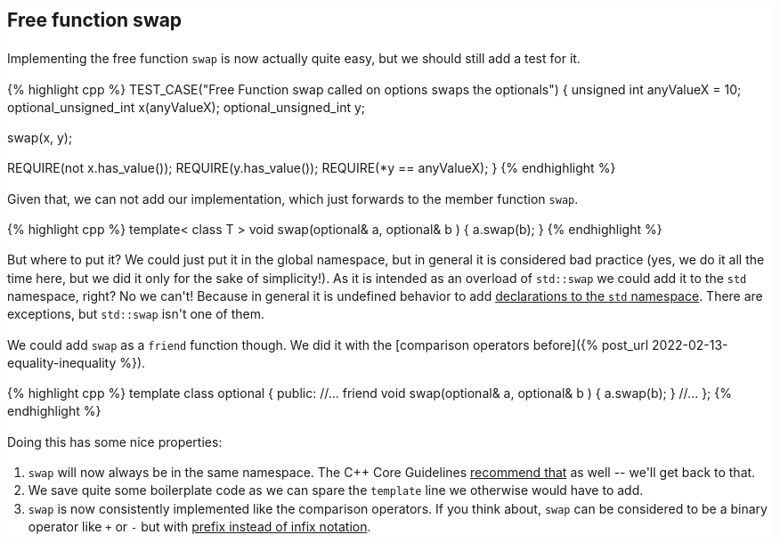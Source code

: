 ## Free function swap

Implementing the free function `swap` is now actually quite easy, but we should still add a test for it.

{% highlight cpp %}
TEST_CASE("Free Function swap called on options swaps the optionals") {
  unsigned int anyValueX = 10;
  optional_unsigned_int x(anyValueX);
  optional_unsigned_int y;

  swap(x, y);

  REQUIRE(not x.has_value());
  REQUIRE(y.has_value());
  REQUIRE(*y == anyValueX);
}
{% endhighlight %}

Given that, we can not add our implementation, which just forwards to the member function `swap`.

{% highlight cpp %}
template< class T >
void swap(optional<T>& a, optional<T>& b ) {
  a.swap(b);
}
{% endhighlight %}

But where to put it? We could just put it in the global namespace, but in general it is considered bad practice
(yes, we do it all the time here, but we did it only for the sake of simplicity!).
As it is intended as an overload of `std::swap` we could add it to the `std` namespace, right? No we can't! Because in
general it is undefined behavior to add
[declarations to the `std` namespace](https://en.cppreference.com/w/cpp/language/extending_std). There are exceptions,
but `std::swap` isn't one of them.

We could add `swap` as a `friend` function though. We did it with the 
[comparison operators before]({% post_url 2022-02-13-equality-inequality %}).

{% highlight cpp %}
template <typename T>
class optional {
 public:
 //...
  friend void swap(optional& a, optional& b ) {
    a.swap(b);
  }
 //...
};
{% endhighlight %}

Doing this has some nice properties:
1. `swap` will now always be in the same namespace. The C++ Core Guidelines
  [recommend that](https://isocpp.github.io/CppCoreGuidelines/CppCoreGuidelines#c165-use-using-for-customization-points)
  as well -- we'll get back to that.
2. We save quite some boilerplate code as we can spare the `template` line we otherwise would have to add.
3. `swap` is now consistently implemented like the comparison operators. If you think about, `swap` can be considered
  to be a binary operator like `+` or `-` but with
  [prefix instead of infix notation](https://en.wikipedia.org/wiki/Infix_notation).
